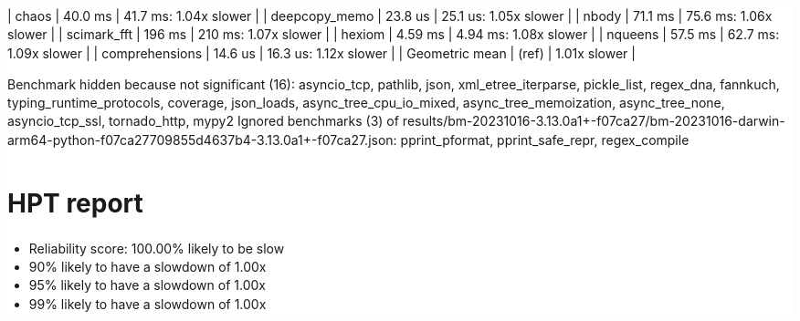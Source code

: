 | chaos                   | 40.0 ms                                                                | 41.7 ms: 1.04x slower                                          |
| deepcopy_memo           | 23.8 us                                                                | 25.1 us: 1.05x slower                                          |
| nbody                   | 71.1 ms                                                                | 75.6 ms: 1.06x slower                                          |
| scimark_fft             | 196 ms                                                                 | 210 ms: 1.07x slower                                           |
| hexiom                  | 4.59 ms                                                                | 4.94 ms: 1.08x slower                                          |
| nqueens                 | 57.5 ms                                                                | 62.7 ms: 1.09x slower                                          |
| comprehensions          | 14.6 us                                                                | 16.3 us: 1.12x slower                                          |
| Geometric mean          | (ref)                                                                  | 1.01x slower                                                   |

Benchmark hidden because not significant (16): asyncio_tcp, pathlib, json, xml_etree_iterparse, pickle_list, regex_dna, fannkuch, typing_runtime_protocols, coverage, json_loads, async_tree_cpu_io_mixed, async_tree_memoization, async_tree_none, asyncio_tcp_ssl, tornado_http, mypy2
Ignored benchmarks (3) of results/bm-20231016-3.13.0a1+-f07ca27/bm-20231016-darwin-arm64-python-f07ca27709855d4637b4-3.13.0a1+-f07ca27.json: pprint_pformat, pprint_safe_repr, regex_compile


# HPT report

- Reliability score: 100.00% likely to be slow
- 90% likely to have a slowdown of 1.00x
- 95% likely to have a slowdown of 1.00x
- 99% likely to have a slowdown of 1.00x

